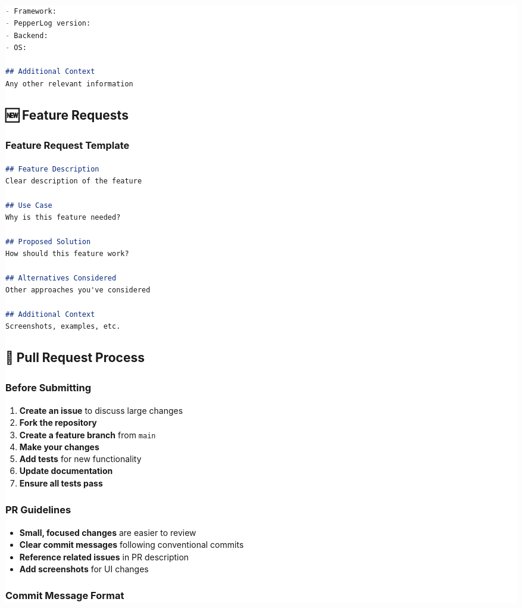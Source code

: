 ```markdown
- Framework:
- PepperLog version:
- Backend:
- OS:

## Additional Context
Any other relevant information
```

## 🆕 Feature Requests

### Feature Request Template

```markdown
## Feature Description
Clear description of the feature

## Use Case
Why is this feature needed?

## Proposed Solution
How should this feature work?

## Alternatives Considered
Other approaches you've considered

## Additional Context
Screenshots, examples, etc.
```

## 🔄 Pull Request Process

### Before Submitting

1. **Create an issue** to discuss large changes
2. **Fork the repository**
3. **Create a feature branch** from `main`
4. **Make your changes**
5. **Add tests** for new functionality
6. **Update documentation**
7. **Ensure all tests pass**

### PR Guidelines

- **Small, focused changes** are easier to review
- **Clear commit messages** following conventional commits
- **Reference related issues** in PR description
- **Add screenshots** for UI changes

### Commit Message Format
